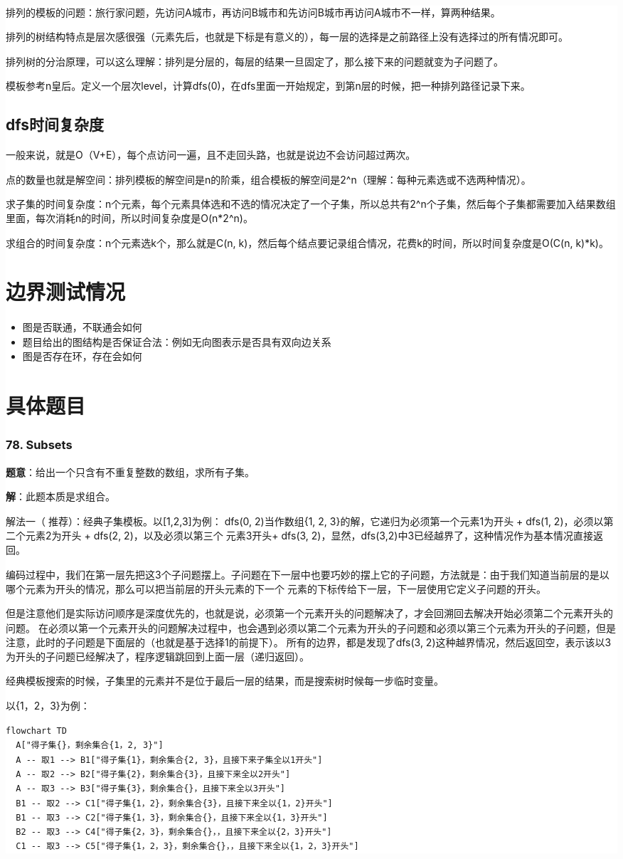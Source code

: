 排列的模板的问题：旅行家问题，先访问A城市，再访问B城市和先访问B城市再访问A城市不一样，算两种结果。

排列的树结构特点是层次感很强（元素先后，也就是下标是有意义的），每一层的选择是之前路径上没有选择过的所有情况即可。

排列树的分治原理，可以这么理解：排列是分层的，每层的结果一旦固定了，那么接下来的问题就变为子问题了。

模板参考n皇后。定义一个层次level，计算dfs(0)，在dfs里面一开始规定，到第n层的时候，把一种排列路径记录下来。

## dfs时间复杂度

一般来说，就是O（V+E），每个点访问一遍，且不走回头路，也就是说边不会访问超过两次。

点的数量也就是解空间：排列模板的解空间是n的阶乘，组合模板的解空间是2^n（理解：每种元素选或不选两种情况）。

求子集的时间复杂度：n个元素，每个元素具体选和不选的情况决定了一个子集，所以总共有2^n个子集，然后每个子集都需要加入结果数组里面，每次消耗n的时间，所以时间复杂度是O(n*2^n)。

求组合的时间复杂度：n个元素选k个，那么就是C(n, k)，然后每个结点要记录组合情况，花费k的时间，所以时间复杂度是O(C(n, k)*k)。

# 边界测试情况

- 图是否联通，不联通会如何
- 题目给出的图结构是否保证合法：例如无向图表示是否具有双向边关系
- 图是否存在环，存在会如何

# 具体题目
### 78. Subsets
**题意**：给出一个只含有不重复整数的数组，求所有子集。

**解**：此题本质是求组合。

解法一（ 推荐）：经典子集模板。以[1,2,3]为例： dfs(0, 2)当作数组{1, 2, 3}的解，它递归为必须第一个元素1为开头 + dfs(1, 2)，必须以第二个元素2为开头 + dfs(2, 2)，以及必须以第三个
元素3开头+ dfs(3, 2)，显然，dfs(3,2)中3已经越界了，这种情况作为基本情况直接返回。

编码过程中，我们在第一层先把这3个子问题摆上。子问题在下一层中也要巧妙的摆上它的子问题，方法就是：由于我们知道当前层的是以哪个元素为开头的情况，那么可以把当前层的开头元素的下一个
元素的下标传给下一层，下一层使用它定义子问题的开头。

但是注意他们是实际访问顺序是深度优先的，也就是说，必须第一个元素开头的问题解决了，才会回溯回去解决开始必须第二个元素开头的问题。
在必须以第一个元素开头的问题解决过程中，也会遇到必须以第二个元素为开头的子问题和必须以第三个元素为开头的子问题，但是注意，此时的子问题是下面层的（也就是基于选择1的前提下）。
所有的边界，都是发现了dfs(3, 2)这种越界情况，然后返回空，表示该以3为开头的子问题已经解决了，程序逻辑跳回到上面一层（递归返回）。

经典模板搜索的时候，子集里的元素并不是位于最后一层的结果，而是搜索树时候每一步临时变量。

以{1，2，3}为例：
```mermaid
flowchart TD
  A["得子集{}，剩余集合{1，2, 3}"]
  A -- 取1 --> B1["得子集{1}，剩余集合{2, 3}，且接下来子集全以1开头"]
  A -- 取2 --> B2["得子集{2}，剩余集合{3}，且接下来全以2开头"]
  A -- 取3 --> B3["得子集{3}，剩余集合{}，且接下来全以3开头"]
  B1 -- 取2 --> C1["得子集{1，2}，剩余集合{3}，且接下来全以{1，2}开头"]
  B1 -- 取3 --> C2["得子集{1，3}，剩余集合{}，且接下来全以{1，3}开头"]
  B2 -- 取3 --> C4["得子集{2，3}，剩余集合{}，，且接下来全以{2，3}开头"]
  C1 -- 取3 --> C5["得子集{1，2，3}，剩余集合{}，，且接下来全以{1，2，3}开头"]
```
